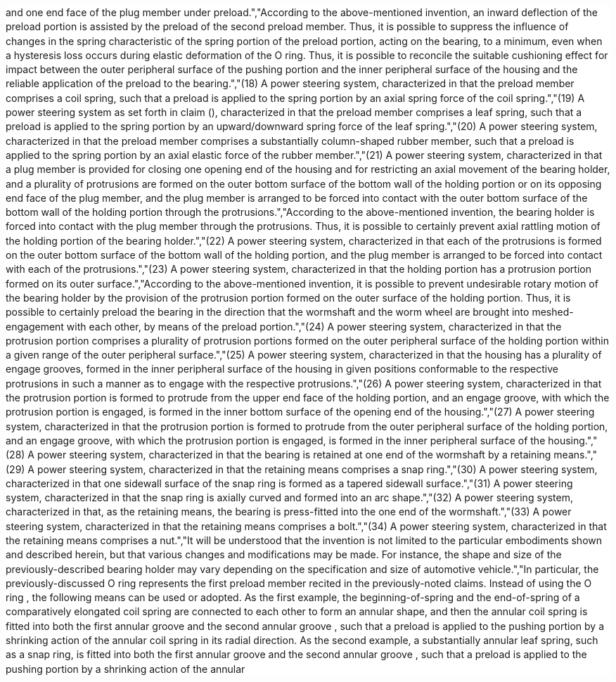 and one end face of the plug member under preload.","According to the above-mentioned invention, an inward deflection of the preload portion is assisted by the preload of the second preload member. Thus, it is possible to suppress the influence of changes in the spring characteristic of the spring portion of the preload portion, acting on the bearing, to a minimum, even when a hysteresis loss occurs during elastic deformation of the O ring. Thus, it is possible to reconcile the suitable cushioning effect for impact between the outer peripheral surface of the pushing portion and the inner peripheral surface of the housing and the reliable application of the preload to the bearing.","(18) A power steering system, characterized in that the preload member comprises a coil spring, such that a preload is applied to the spring portion by an axial spring force of the coil spring.","(19) A power steering system as set forth in claim (), characterized in that the preload member comprises a leaf spring, such that a preload is applied to the spring portion by an upward\/downward spring force of the leaf spring.","(20) A power steering system, characterized in that the preload member comprises a substantially column-shaped rubber member, such that a preload is applied to the spring portion by an axial elastic force of the rubber member.","(21) A power steering system, characterized in that a plug member is provided for closing one opening end of the housing and for restricting an axial movement of the bearing holder, and a plurality of protrusions are formed on the outer bottom surface of the bottom wall of the holding portion or on its opposing end face of the plug member, and the plug member is arranged to be forced into contact with the outer bottom surface of the bottom wall of the holding portion through the protrusions.","According to the above-mentioned invention, the bearing holder is forced into contact with the plug member through the protrusions. Thus, it is possible to certainly prevent axial rattling motion of the holding portion of the bearing holder.","(22) A power steering system, characterized in that each of the protrusions is formed on the outer bottom surface of the bottom wall of the holding portion, and the plug member is arranged to be forced into contact with each of the protrusions.","(23) A power steering system, characterized in that the holding portion has a protrusion portion formed on its outer surface.","According to the above-mentioned invention, it is possible to prevent undesirable rotary motion of the bearing holder by the provision of the protrusion portion formed on the outer surface of the holding portion. Thus, it is possible to certainly preload the bearing in the direction that the wormshaft and the worm wheel are brought into meshed-engagement with each other, by means of the preload portion.","(24) A power steering system, characterized in that the protrusion portion comprises a plurality of protrusion portions formed on the outer peripheral surface of the holding portion within a given range of the outer peripheral surface.","(25) A power steering system, characterized in that the housing has a plurality of engage grooves, formed in the inner peripheral surface of the housing in given positions conformable to the respective protrusions in such a manner as to engage with the respective protrusions.","(26) A power steering system, characterized in that the protrusion portion is formed to protrude from the upper end face of the holding portion, and an engage groove, with which the protrusion portion is engaged, is formed in the inner bottom surface of the opening end of the housing.","(27) A power steering system, characterized in that the protrusion portion is formed to protrude from the outer peripheral surface of the holding portion, and an engage groove, with which the protrusion portion is engaged, is formed in the inner peripheral surface of the housing.","(28) A power steering system, characterized in that the bearing is retained at one end of the wormshaft by a retaining means.","(29) A power steering system, characterized in that the retaining means comprises a snap ring.","(30) A power steering system, characterized in that one sidewall surface of the snap ring is formed as a tapered sidewall surface.","(31) A power steering system, characterized in that the snap ring is axially curved and formed into an arc shape.","(32) A power steering system, characterized in that, as the retaining means, the bearing is press-fitted into the one end of the wormshaft.","(33) A power steering system, characterized in that the retaining means comprises a bolt.","(34) A power steering system, characterized in that the retaining means comprises a nut.","It will be understood that the invention is not limited to the particular embodiments shown and described herein, but that various changes and modifications may be made. For instance, the shape and size of the previously-described bearing holder  may vary depending on the specification and size of automotive vehicle.","In particular, the previously-discussed O ring  represents the first preload member recited in the previously-noted claims. Instead of using the O ring , the following means can be used or adopted. As the first example, the beginning-of-spring and the end-of-spring of a comparatively elongated coil spring are connected to each other to form an annular shape, and then the annular coil spring is fitted into both the first annular groove  and the second annular groove , such that a preload is applied to the pushing portion  by a shrinking action of the annular coil spring in its radial direction. As the second example, a substantially annular leaf spring, such as a snap ring, is fitted into both the first annular groove  and the second annular groove , such that a preload is applied to the pushing portion  by a shrinking action of the annular